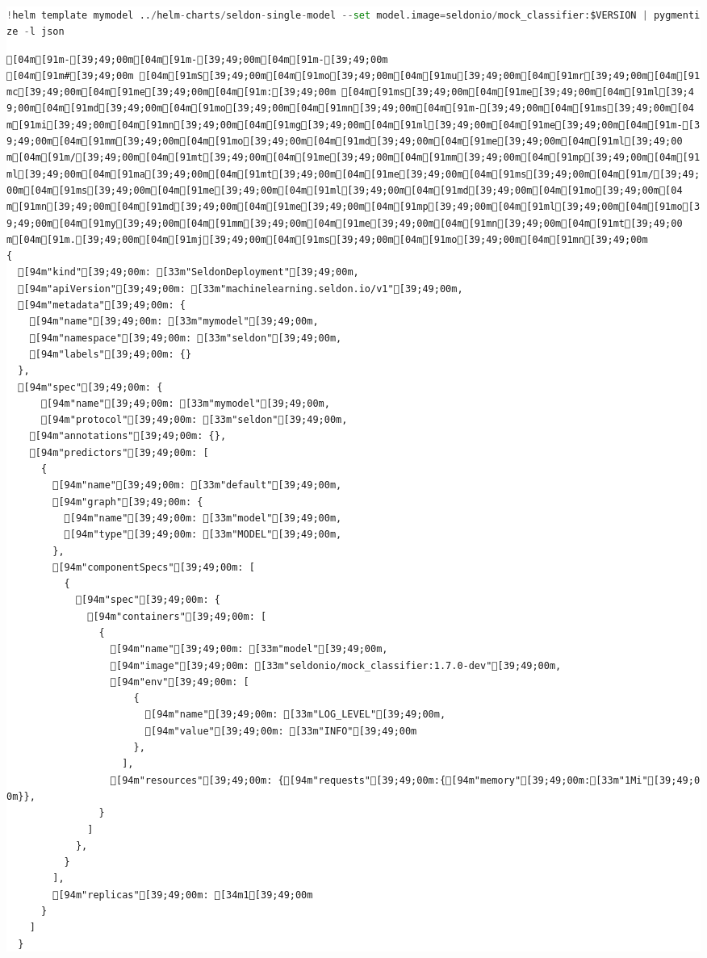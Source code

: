 

```python
!helm template mymodel ../helm-charts/seldon-single-model --set model.image=seldonio/mock_classifier:$VERSION | pygmentize -l json
```

    [04m[91m-[39;49;00m[04m[91m-[39;49;00m[04m[91m-[39;49;00m
    [04m[91m#[39;49;00m [04m[91mS[39;49;00m[04m[91mo[39;49;00m[04m[91mu[39;49;00m[04m[91mr[39;49;00m[04m[91mc[39;49;00m[04m[91me[39;49;00m[04m[91m:[39;49;00m [04m[91ms[39;49;00m[04m[91me[39;49;00m[04m[91ml[39;49;00m[04m[91md[39;49;00m[04m[91mo[39;49;00m[04m[91mn[39;49;00m[04m[91m-[39;49;00m[04m[91ms[39;49;00m[04m[91mi[39;49;00m[04m[91mn[39;49;00m[04m[91mg[39;49;00m[04m[91ml[39;49;00m[04m[91me[39;49;00m[04m[91m-[39;49;00m[04m[91mm[39;49;00m[04m[91mo[39;49;00m[04m[91md[39;49;00m[04m[91me[39;49;00m[04m[91ml[39;49;00m[04m[91m/[39;49;00m[04m[91mt[39;49;00m[04m[91me[39;49;00m[04m[91mm[39;49;00m[04m[91mp[39;49;00m[04m[91ml[39;49;00m[04m[91ma[39;49;00m[04m[91mt[39;49;00m[04m[91me[39;49;00m[04m[91ms[39;49;00m[04m[91m/[39;49;00m[04m[91ms[39;49;00m[04m[91me[39;49;00m[04m[91ml[39;49;00m[04m[91md[39;49;00m[04m[91mo[39;49;00m[04m[91mn[39;49;00m[04m[91md[39;49;00m[04m[91me[39;49;00m[04m[91mp[39;49;00m[04m[91ml[39;49;00m[04m[91mo[39;49;00m[04m[91my[39;49;00m[04m[91mm[39;49;00m[04m[91me[39;49;00m[04m[91mn[39;49;00m[04m[91mt[39;49;00m[04m[91m.[39;49;00m[04m[91mj[39;49;00m[04m[91ms[39;49;00m[04m[91mo[39;49;00m[04m[91mn[39;49;00m
    {
      [94m"kind"[39;49;00m: [33m"SeldonDeployment"[39;49;00m,
      [94m"apiVersion"[39;49;00m: [33m"machinelearning.seldon.io/v1"[39;49;00m,
      [94m"metadata"[39;49;00m: {
        [94m"name"[39;49;00m: [33m"mymodel"[39;49;00m,
        [94m"namespace"[39;49;00m: [33m"seldon"[39;49;00m,
        [94m"labels"[39;49;00m: {}
      },
      [94m"spec"[39;49;00m: {
          [94m"name"[39;49;00m: [33m"mymodel"[39;49;00m,
          [94m"protocol"[39;49;00m: [33m"seldon"[39;49;00m,
        [94m"annotations"[39;49;00m: {},
        [94m"predictors"[39;49;00m: [
          {
            [94m"name"[39;49;00m: [33m"default"[39;49;00m,
            [94m"graph"[39;49;00m: {
              [94m"name"[39;49;00m: [33m"model"[39;49;00m,
              [94m"type"[39;49;00m: [33m"MODEL"[39;49;00m,
            },
            [94m"componentSpecs"[39;49;00m: [
              {
                [94m"spec"[39;49;00m: {
                  [94m"containers"[39;49;00m: [
                    {
                      [94m"name"[39;49;00m: [33m"model"[39;49;00m,
                      [94m"image"[39;49;00m: [33m"seldonio/mock_classifier:1.7.0-dev"[39;49;00m,
                      [94m"env"[39;49;00m: [
                          {
                            [94m"name"[39;49;00m: [33m"LOG_LEVEL"[39;49;00m,
                            [94m"value"[39;49;00m: [33m"INFO"[39;49;00m
                          },
                        ],
                      [94m"resources"[39;49;00m: {[94m"requests"[39;49;00m:{[94m"memory"[39;49;00m:[33m"1Mi"[39;49;00m}},
                    }
                  ]
                },
              }
            ],
            [94m"replicas"[39;49;00m: [34m1[39;49;00m
          }
        ]
      }